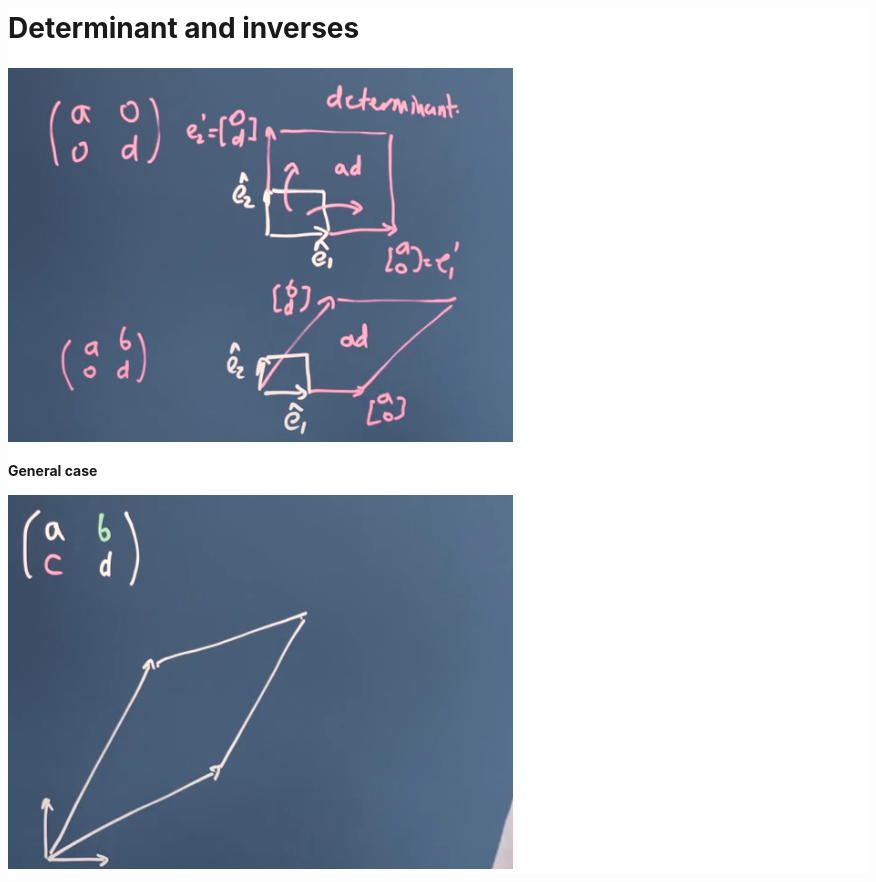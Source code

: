 # Determinant and inverses

![image-20200129202533228](01.assets/image-20200129202533228.png)

**General case**

![image-20200129202624645](01.assets/image-20200129202624645.png)
